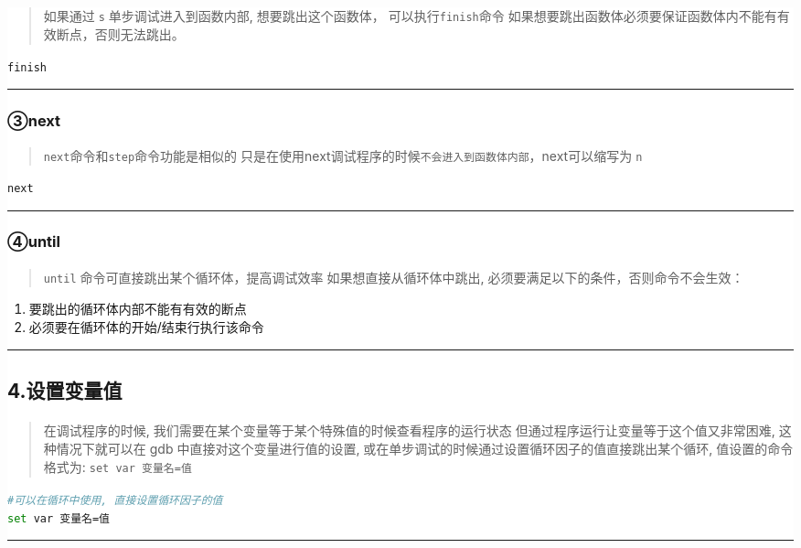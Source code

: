 > 如果通过 `s` 单步调试进入到函数内部, 想要跳出这个函数体， 可以执行`finish`命令
> 如果想要跳出函数体必须要保证函数体内不能有有效断点，否则无法跳出。

```bash
finish
```

---

### ③next

> `next`命令和`step`命令功能是相似的
只是在使用next调试程序的时候`不会进入到函数体内部`，next可以缩写为 `n`

```bash
next
```

---

### ④until

>  `until` 命令可直接跳出某个循环体，提高调试效率
>  如果想直接从循环体中跳出, 必须要满足以下的条件，否则命令不会生效：

 1. 要跳出的循环体内部不能有有效的断点
 2. 必须要在循环体的开始/结束行执行该命令

---

## 4.设置变量值

> 在调试程序的时候, 我们需要在某个变量等于某个特殊值的时候查看程序的运行状态
> 但通过程序运行让变量等于这个值又非常困难, 这种情况下就可以在 gdb 中直接对这个变量进行值的设置, 或在单步调试的时候通过设置循环因子的值直接跳出某个循环, 
值设置的命令格式为: `set var 变量名=值`

```bash
#可以在循环中使用, 直接设置循环因子的值
set var 变量名=值
```

---